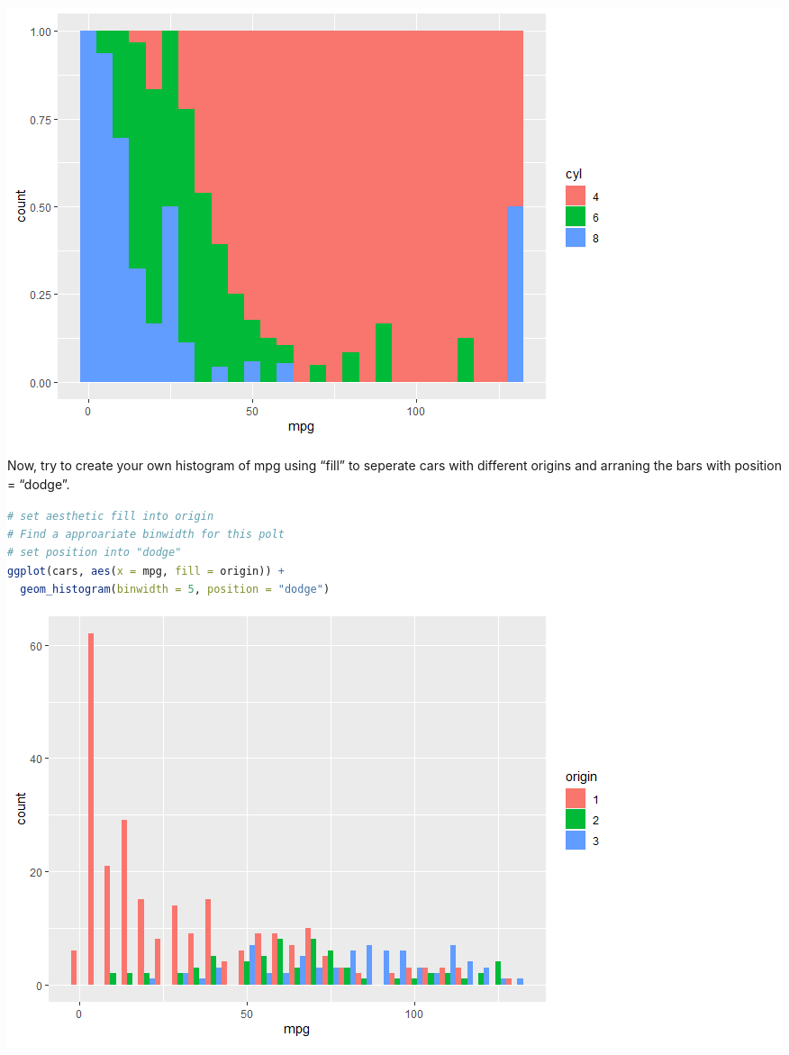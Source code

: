 ![](visualization-04-complete_files/figure-gfm/unnamed-chunk-16-1.png)

Now, try to create your own histogram of mpg using “fill” to seperate
cars with different origins and arraning the bars with position =
“dodge”.

``` r
# set aesthetic fill into origin
# Find a approariate binwidth for this polt
# set position into "dodge"
ggplot(cars, aes(x = mpg, fill = origin)) + 
  geom_histogram(binwidth = 5, position = "dodge")
```

![](visualization-04-complete_files/figure-gfm/practice-6-1.png)

